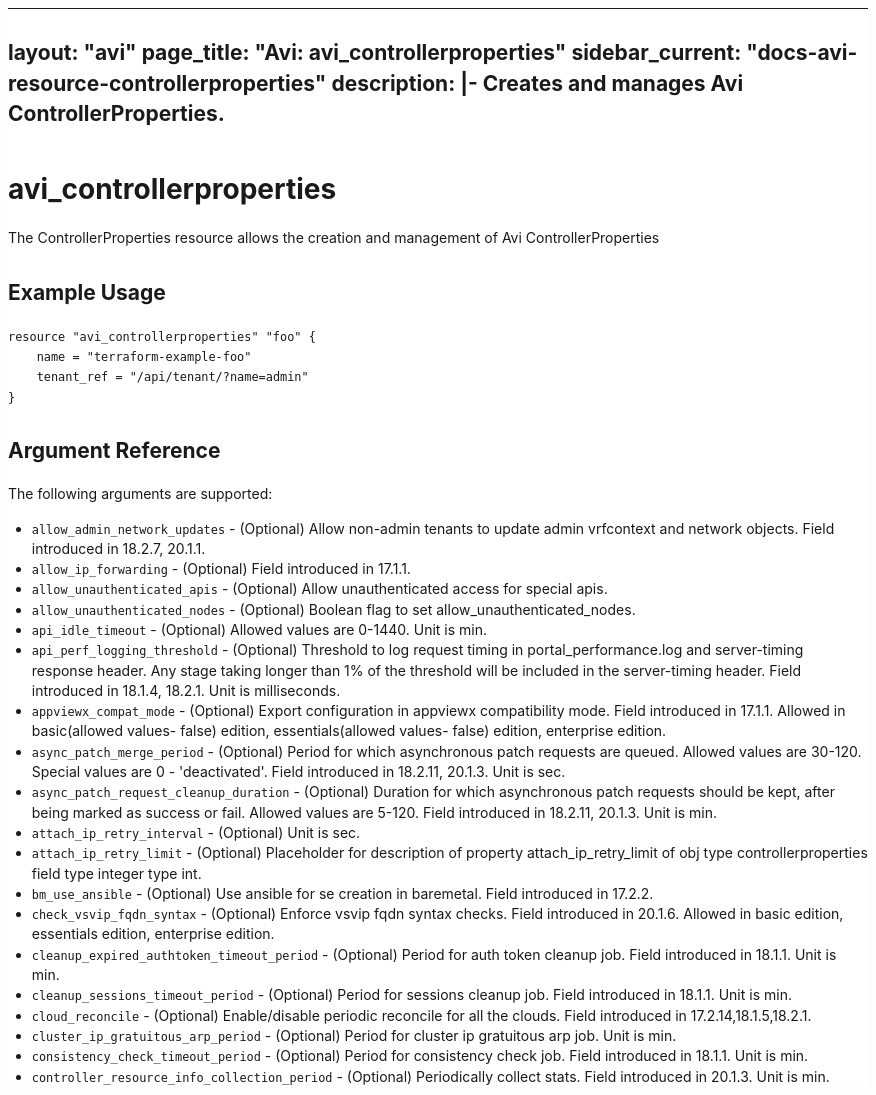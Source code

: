 
---
layout: "avi"
page_title: "Avi: avi_controllerproperties"
sidebar_current: "docs-avi-resource-controllerproperties"
description: |-
  Creates and manages Avi ControllerProperties.
---

# avi_controllerproperties

The ControllerProperties resource allows the creation and management of Avi ControllerProperties

## Example Usage

```hcl
resource "avi_controllerproperties" "foo" {
    name = "terraform-example-foo"
    tenant_ref = "/api/tenant/?name=admin"
}
```

## Argument Reference

The following arguments are supported:

* `allow_admin_network_updates` - (Optional) Allow non-admin tenants to update admin vrfcontext and network objects. Field introduced in 18.2.7, 20.1.1.
* `allow_ip_forwarding` - (Optional) Field introduced in 17.1.1.
* `allow_unauthenticated_apis` - (Optional) Allow unauthenticated access for special apis.
* `allow_unauthenticated_nodes` - (Optional) Boolean flag to set allow_unauthenticated_nodes.
* `api_idle_timeout` - (Optional) Allowed values are 0-1440. Unit is min.
* `api_perf_logging_threshold` - (Optional) Threshold to log request timing in portal_performance.log and server-timing response header. Any stage taking longer than 1% of the threshold will be included in the server-timing header. Field introduced in 18.1.4, 18.2.1. Unit is milliseconds.
* `appviewx_compat_mode` - (Optional) Export configuration in appviewx compatibility mode. Field introduced in 17.1.1. Allowed in basic(allowed values- false) edition, essentials(allowed values- false) edition, enterprise edition.
* `async_patch_merge_period` - (Optional) Period for which asynchronous patch requests are queued. Allowed values are 30-120. Special values are 0 - 'deactivated'. Field introduced in 18.2.11, 20.1.3. Unit is sec.
* `async_patch_request_cleanup_duration` - (Optional) Duration for which asynchronous patch requests should be kept, after being marked as success or fail. Allowed values are 5-120. Field introduced in 18.2.11, 20.1.3. Unit is min.
* `attach_ip_retry_interval` - (Optional) Unit is sec.
* `attach_ip_retry_limit` - (Optional) Placeholder for description of property attach_ip_retry_limit of obj type controllerproperties field type integer  type int.
* `bm_use_ansible` - (Optional) Use ansible for se creation in baremetal. Field introduced in 17.2.2.
* `check_vsvip_fqdn_syntax` - (Optional) Enforce vsvip fqdn syntax checks. Field introduced in 20.1.6. Allowed in basic edition, essentials edition, enterprise edition.
* `cleanup_expired_authtoken_timeout_period` - (Optional) Period for auth token cleanup job. Field introduced in 18.1.1. Unit is min.
* `cleanup_sessions_timeout_period` - (Optional) Period for sessions cleanup job. Field introduced in 18.1.1. Unit is min.
* `cloud_reconcile` - (Optional) Enable/disable periodic reconcile for all the clouds. Field introduced in 17.2.14,18.1.5,18.2.1.
* `cluster_ip_gratuitous_arp_period` - (Optional) Period for cluster ip gratuitous arp job. Unit is min.
* `consistency_check_timeout_period` - (Optional) Period for consistency check job. Field introduced in 18.1.1. Unit is min.
* `controller_resource_info_collection_period` - (Optional) Periodically collect stats. Field introduced in 20.1.3. Unit is min.